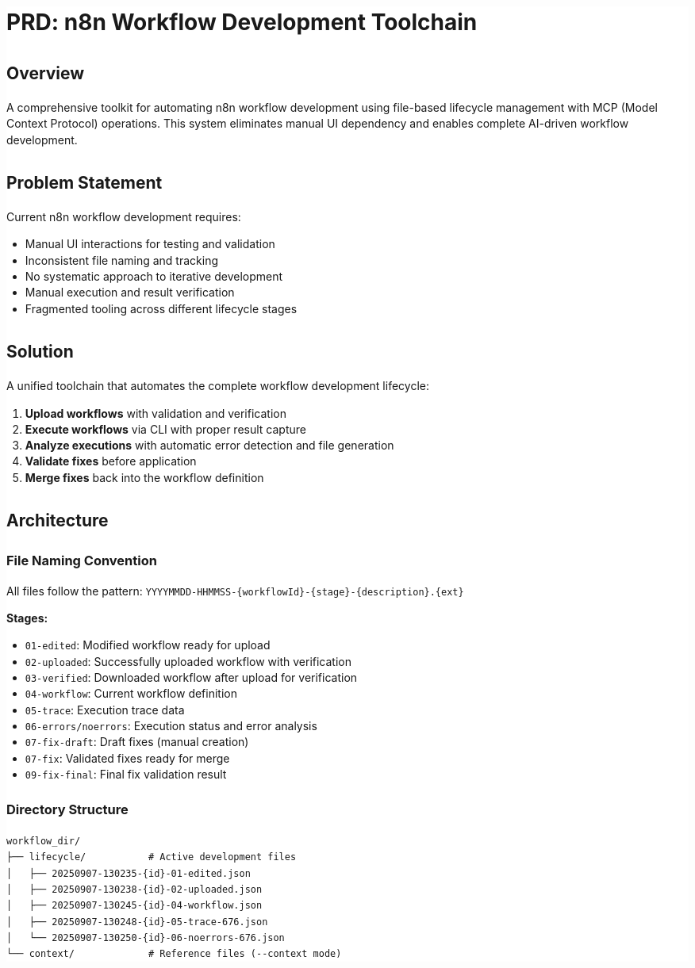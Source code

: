 # PRD: n8n Workflow Development Toolchain

## Overview

A comprehensive toolkit for automating n8n workflow development using file-based lifecycle management with MCP (Model Context Protocol) operations. This system eliminates manual UI dependency and enables complete AI-driven workflow development.

## Problem Statement

Current n8n workflow development requires:
- Manual UI interactions for testing and validation
- Inconsistent file naming and tracking
- No systematic approach to iterative development
- Manual execution and result verification
- Fragmented tooling across different lifecycle stages

## Solution

A unified toolchain that automates the complete workflow development lifecycle:
1. **Upload workflows** with validation and verification
2. **Execute workflows** via CLI with proper result capture  
3. **Analyze executions** with automatic error detection and file generation
4. **Validate fixes** before application
5. **Merge fixes** back into the workflow definition

## Architecture

### File Naming Convention

All files follow the pattern: `YYYYMMDD-HHMMSS-{workflowId}-{stage}-{description}.{ext}`

**Stages:**
- `01-edited`: Modified workflow ready for upload
- `02-uploaded`: Successfully uploaded workflow with verification 
- `03-verified`: Downloaded workflow after upload for verification
- `04-workflow`: Current workflow definition
- `05-trace`: Execution trace data
- `06-errors/noerrors`: Execution status and error analysis
- `07-fix-draft`: Draft fixes (manual creation)
- `07-fix`: Validated fixes ready for merge
- `09-fix-final`: Final fix validation result

### Directory Structure

```
workflow_dir/
├── lifecycle/           # Active development files
│   ├── 20250907-130235-{id}-01-edited.json
│   ├── 20250907-130238-{id}-02-uploaded.json
│   ├── 20250907-130245-{id}-04-workflow.json
│   ├── 20250907-130248-{id}-05-trace-676.json
│   └── 20250907-130250-{id}-06-noerrors-676.json
└── context/             # Reference files (--context mode)
```
